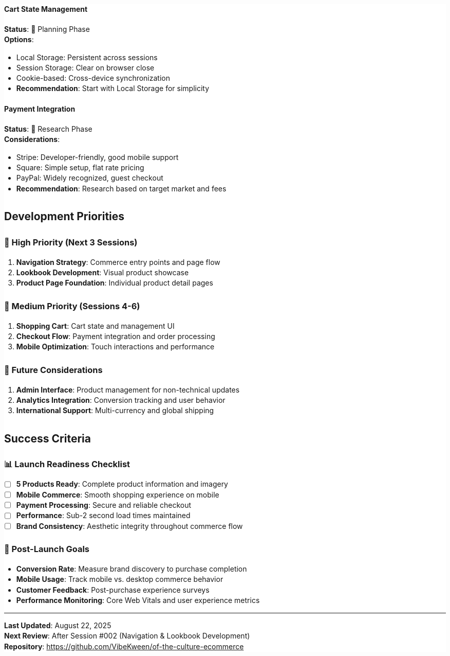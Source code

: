 #### Cart State Management
**Status**: 🎯 Planning Phase  
**Options**:
- Local Storage: Persistent across sessions
- Session Storage: Clear on browser close
- Cookie-based: Cross-device synchronization
- **Recommendation**: Start with Local Storage for simplicity

#### Payment Integration
**Status**: 🔮 Research Phase  
**Considerations**:
- Stripe: Developer-friendly, good mobile support
- Square: Simple setup, flat rate pricing
- PayPal: Widely recognized, guest checkout
- **Recommendation**: Research based on target market and fees

## Development Priorities

### 🚀 High Priority (Next 3 Sessions)
1. **Navigation Strategy**: Commerce entry points and page flow
2. **Lookbook Development**: Visual product showcase
3. **Product Page Foundation**: Individual product detail pages

### 🎯 Medium Priority (Sessions 4-6)
1. **Shopping Cart**: Cart state and management UI
2. **Checkout Flow**: Payment integration and order processing
3. **Mobile Optimization**: Touch interactions and performance

### 🔮 Future Considerations
1. **Admin Interface**: Product management for non-technical updates
2. **Analytics Integration**: Conversion tracking and user behavior
3. **International Support**: Multi-currency and global shipping

## Success Criteria

### 📊 Launch Readiness Checklist
- [ ] **5 Products Ready**: Complete product information and imagery
- [ ] **Mobile Commerce**: Smooth shopping experience on mobile
- [ ] **Payment Processing**: Secure and reliable checkout
- [ ] **Performance**: Sub-2 second load times maintained
- [ ] **Brand Consistency**: Aesthetic integrity throughout commerce flow

### 🎯 Post-Launch Goals
- **Conversion Rate**: Measure brand discovery to purchase completion
- **Mobile Usage**: Track mobile vs. desktop commerce behavior
- **Customer Feedback**: Post-purchase experience surveys
- **Performance Monitoring**: Core Web Vitals and user experience metrics

---

**Last Updated**: August 22, 2025  
**Next Review**: After Session #002 (Navigation & Lookbook Development)  
**Repository**: https://github.com/VibeKween/of-the-culture-ecommerce
